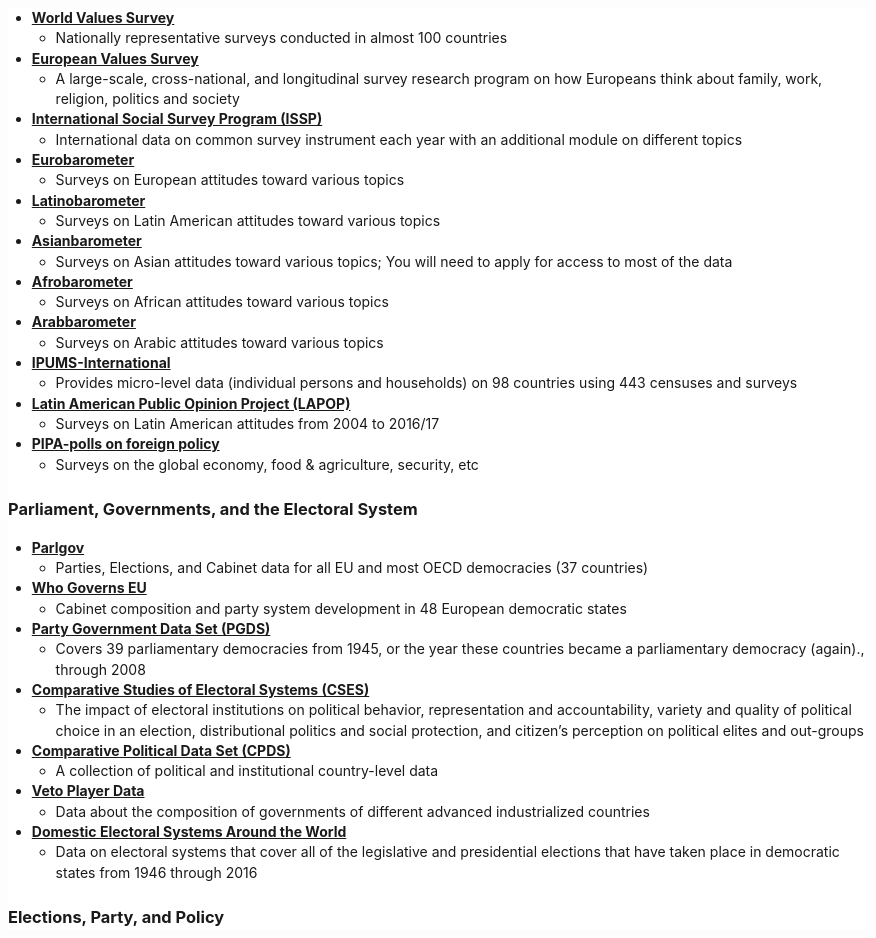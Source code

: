 * **[World Values Survey](http://www.worldvaluessurvey.org/wvs.jsp)**
  * Nationally representative surveys conducted in almost 100 countries
* **[European Values Survey](https://zacat.gesis.org/webview/index.jsp?object=http://zacat.gesis.org/obj/fCatalog/Catalog5)**
  * A large-scale, cross-national, and longitudinal survey research program on how Europeans think about family, work, religion, politics and society
* **[International Social Survey Program (ISSP)](http://www.issp.org/menu-top/home/)**
  * International data on common survey instrument each year with an additional module on different topics
* **[Eurobarometer](http://ec.europa.eu/public_opinion/index_en.htm)**
  * Surveys on European attitudes toward various topics
* **[Latinobarometer](http://www.latinobarometro.org/lat.jsp)**
  * Surveys on Latin American attitudes toward various topics
* **[Asianbarometer](http://asianbarometer.org/)**
  * Surveys on Asian attitudes toward various topics; You will need to apply for access to most of the data
* **[Afrobarometer]( http://afrobarometer.org/)**
  * Surveys on African attitudes toward various topics
* **[Arabbarometer](https://www.arabbarometer.org/)**
  * Surveys on Arabic attitudes toward various topics
* **[IPUMS-International](https://international.ipums.org/international/index.shtml)**
  * Provides micro-level data (individual persons and households) on 98 countries using 443 censuses and surveys
* **[Latin American Public Opinion Project (LAPOP)](https://www.vanderbilt.edu/lapop/)**
  * Surveys on Latin American attitudes from 2004 to 2016/17
* **[PIPA-polls on foreign policy](https://www.thechicagocouncil.org/)**
  * Surveys on the global economy, food & agriculture, security, etc


### Parliament, Governments, and the Electoral System

* **[Parlgov](http://www.parlgov.org/)**
  * Parties, Elections, and Cabinet data for all EU and most OECD democracies (37 countries)
* **[Who Governs EU](https://whogoverns.eu/about/)**
  * Cabinet composition and party system development in 48 European democratic states
* **[Party Government Data Set (PGDS)](https://fsw.vu.nl/en/departments/political-science-and-public-administration/staff/woldendorp/party-government-data-set/index.aspx)**
  * Covers 39 parliamentary democracies from 1945, or the year these countries became a parliamentary democracy (again)., through 2008
* **[Comparative Studies of Electoral Systems (CSES)](https://cses.org)**
  * The impact of electoral institutions on political behavior, representation and accountability, variety and quality of political choice in an election, distributional politics and social protection, and citizen’s perception on political elites and out-groups
* **[Comparative Political Data Set (CPDS)](http://www.cpds-data.org/index.php/data)**
  * A collection of political and institutional country-level data
* **[Veto Player Data](https://sites.lsa.umich.edu/tsebelis/data/veto-players-data/)**
  * Data about the composition of governments of different advanced industrialized countries
* **[Domestic Electoral Systems Around the World](http://mattgolder.com/elections)**
  * Data on electoral systems that cover all of the legislative and presidential elections that have taken place in democratic states from 1946 through 2016
  
 
### Elections, Party, and Policy
